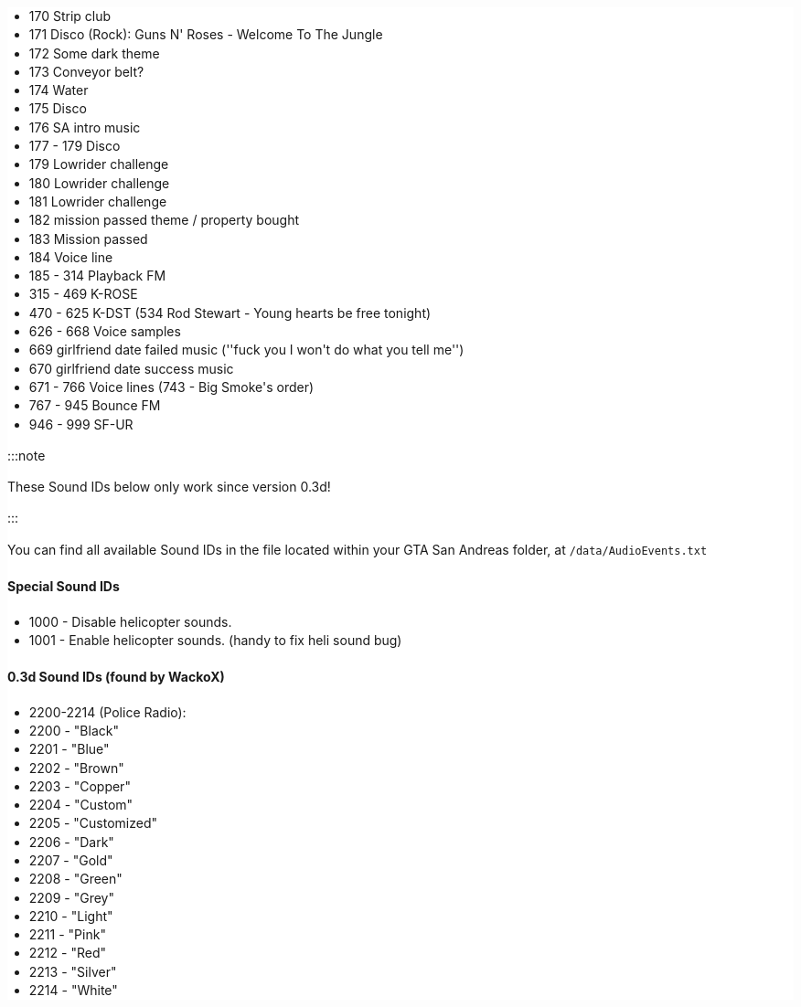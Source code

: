 - 170 Strip club
- 171 Disco (Rock): Guns N' Roses - Welcome To The Jungle
- 172 Some dark theme
- 173 Conveyor belt?
- 174 Water
- 175 Disco
- 176 SA intro music
- 177 - 179 Disco
- 179 Lowrider challenge
- 180 Lowrider challenge
- 181 Lowrider challenge
- 182 mission passed theme / property bought
- 183 Mission passed
- 184 Voice line
- 185 - 314 Playback FM
- 315 - 469 K-ROSE
- 470 - 625 K-DST (534 Rod Stewart - Young hearts be free tonight)
- 626 - 668 Voice samples
- 669 girlfriend date failed music (''fuck you I won't do what you tell me'')
- 670 girlfriend date success music
- 671 - 766 Voice lines (743 - Big Smoke's order)
- 767 - 945 Bounce FM
- 946 - 999 SF-UR

:::note

These Sound IDs below only work since version 0.3d!

:::

You can find all available Sound IDs in the file located within your GTA San
Andreas folder, at `/data/AudioEvents.txt`

#### Special Sound IDs

- 1000 - Disable helicopter sounds.
- 1001 - Enable helicopter sounds. (handy to fix heli sound bug)

#### 0.3d Sound IDs (found by WackoX)

- 2200-2214 (Police Radio):
- 2200 - "Black"
- 2201 - "Blue"
- 2202 - "Brown"
- 2203 - "Copper"
- 2204 - "Custom"
- 2205 - "Customized"
- 2206 - "Dark"
- 2207 - "Gold"
- 2208 - "Green"
- 2209 - "Grey"
- 2210 - "Light"
- 2211 - "Pink"
- 2212 - "Red"
- 2213 - "Silver"
- 2214 - "White"
